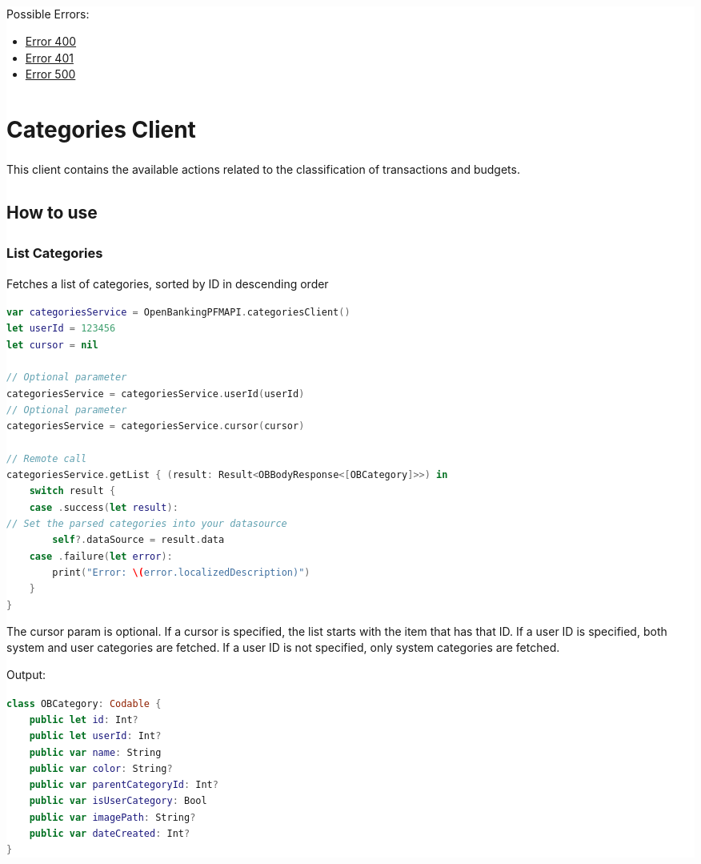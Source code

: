 Possible Errors:

* [Error 400](#error-400)
* [Error 401](#error-404)
* [Error 500](#error-500)

# Categories Client

This client contains the available actions related to the classification of transactions and budgets.

How to use
----------

### List Categories

Fetches a list of categories, sorted by ID in descending order

```swift
var categoriesService = OpenBankingPFMAPI.categoriesClient()
let userId = 123456
let cursor = nil

// Optional parameter
categoriesService = categoriesService.userId(userId)
// Optional parameter
categoriesService = categoriesService.cursor(cursor)

// Remote call
categoriesService.getList { (result: Result<OBBodyResponse<[OBCategory]>>) in
    switch result {
    case .success(let result):
// Set the parsed categories into your datasource
        self?.dataSource = result.data
    case .failure(let error):
        print("Error: \(error.localizedDescription)")
    }
}
```

The cursor param is optional. If a cursor is specified, the list starts with the item that has that ID. If a user ID is specified, both system and user categories are fetched. If a user ID is not specified, only system categories are fetched.

Output:

```swift
class OBCategory: Codable {
    public let id: Int?
    public let userId: Int?
    public var name: String
    public var color: String?
    public var parentCategoryId: Int?
    public var isUserCategory: Bool
    public var imagePath: String?
    public var dateCreated: Int?
}
```
